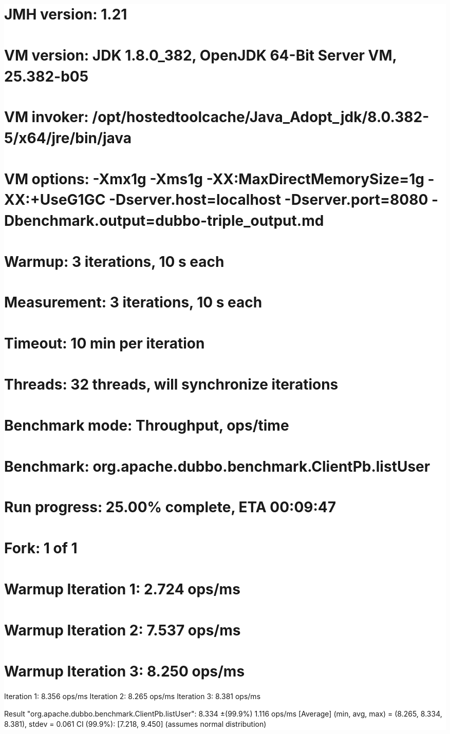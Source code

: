 
# JMH version: 1.21
# VM version: JDK 1.8.0_382, OpenJDK 64-Bit Server VM, 25.382-b05
# VM invoker: /opt/hostedtoolcache/Java_Adopt_jdk/8.0.382-5/x64/jre/bin/java
# VM options: -Xmx1g -Xms1g -XX:MaxDirectMemorySize=1g -XX:+UseG1GC -Dserver.host=localhost -Dserver.port=8080 -Dbenchmark.output=dubbo-triple_output.md
# Warmup: 3 iterations, 10 s each
# Measurement: 3 iterations, 10 s each
# Timeout: 10 min per iteration
# Threads: 32 threads, will synchronize iterations
# Benchmark mode: Throughput, ops/time
# Benchmark: org.apache.dubbo.benchmark.ClientPb.listUser

# Run progress: 25.00% complete, ETA 00:09:47
# Fork: 1 of 1
# Warmup Iteration   1: 2.724 ops/ms
# Warmup Iteration   2: 7.537 ops/ms
# Warmup Iteration   3: 8.250 ops/ms
Iteration   1: 8.356 ops/ms
Iteration   2: 8.265 ops/ms
Iteration   3: 8.381 ops/ms


Result "org.apache.dubbo.benchmark.ClientPb.listUser":
  8.334 ±(99.9%) 1.116 ops/ms [Average]
  (min, avg, max) = (8.265, 8.334, 8.381), stdev = 0.061
  CI (99.9%): [7.218, 9.450] (assumes normal distribution)
